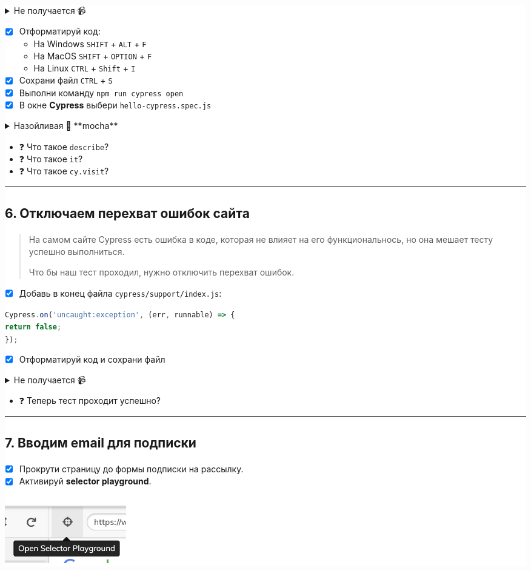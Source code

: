 <details><summary>Не получается 📹</summary></details>

- [x] Отформатируй код:
  * На Windows `SHIFT` + `ALT` + `F`
  * На MacOS `SHIFT` + `OPTION` + `F`
  * На Linux `CTRL` + `Shift` + `I`
- [x] Сохрани файл `CTRL` + `S`
- [x] Выполни команду `npm run cypress open`
- [x] В окне **Cypress** выбери `hello-cypress.spec.js`

<details><summary>Назойливая 🤦‍️ **mocha**</summary></details>

* ❓ Что такое `describe`?
* ❓ Что такое `it`?
* ❓ Что такое `cy.visit`?

*****

## 6. Отключаем перехват ошибок сайта

> На самом сайте Cypress есть ошибка в коде, которая не влияет на его функциональнось, но она мешает тесту успешно выполниться.
> 
> Что бы наш тест проходил, нужно отключить перехват ошибок.

- [x] Добавь в конец файла `cypress/support/index.js`:

```javascript
Cypress.on('uncaught:exception', (err, runnable) => {
return false;
});
```

- [x] Отформатируй код и сохрани файл

<details><summary>Не получается 📹</summary></details>

* ❓ Теперь тест проходит успешно?

*****

## 7. Вводим email для подписки

- [x] Прокрути страницу до формы подписки на рассылку.
- [x] Активируй **selector playground**.

<img width="200" src="../img/selector_playground.png">
